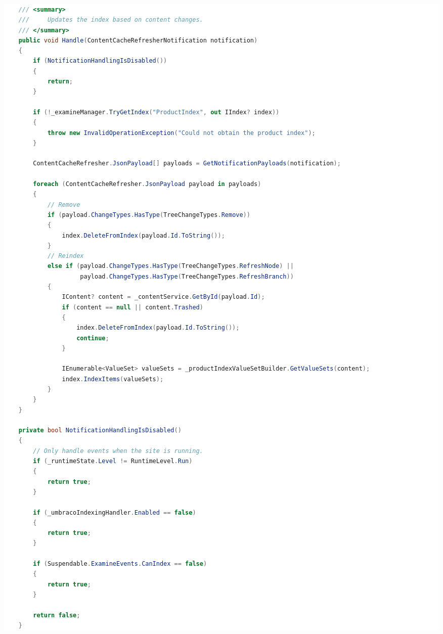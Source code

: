 ```c#
    /// <summary>
    ///     Updates the index based on content changes.
    /// </summary>
    public void Handle(ContentCacheRefresherNotification notification)
    {
        if (NotificationHandlingIsDisabled())
        {
            return;
        }

        if (!_examineManager.TryGetIndex("ProductIndex", out IIndex? index))
        {
            throw new InvalidOperationException("Could not obtain the product index");
        }

        ContentCacheRefresher.JsonPayload[] payloads = GetNotificationPayloads(notification);

        foreach (ContentCacheRefresher.JsonPayload payload in payloads)
        {
            // Remove
            if (payload.ChangeTypes.HasType(TreeChangeTypes.Remove))
            {
                index.DeleteFromIndex(payload.Id.ToString());
            }
            // Reindex
            else if (payload.ChangeTypes.HasType(TreeChangeTypes.RefreshNode) ||
                     payload.ChangeTypes.HasType(TreeChangeTypes.RefreshBranch))
            {
                IContent? content = _contentService.GetById(payload.Id);
                if (content == null || content.Trashed)
                {
                    index.DeleteFromIndex(payload.Id.ToString());
                    continue;
                }

                IEnumerable<ValueSet> valueSets = _productIndexValueSetBuilder.GetValueSets(content);
                index.IndexItems(valueSets);
            }
        }
    }

    private bool NotificationHandlingIsDisabled()
    {
        // Only handle events when the site is running.
        if (_runtimeState.Level != RuntimeLevel.Run)
        {
            return true;
        }

        if (_umbracoIndexingHandler.Enabled == false)
        {
            return true;
        }

        if (Suspendable.ExamineEvents.CanIndex == false)
        {
            return true;
        }

        return false;
    }

```